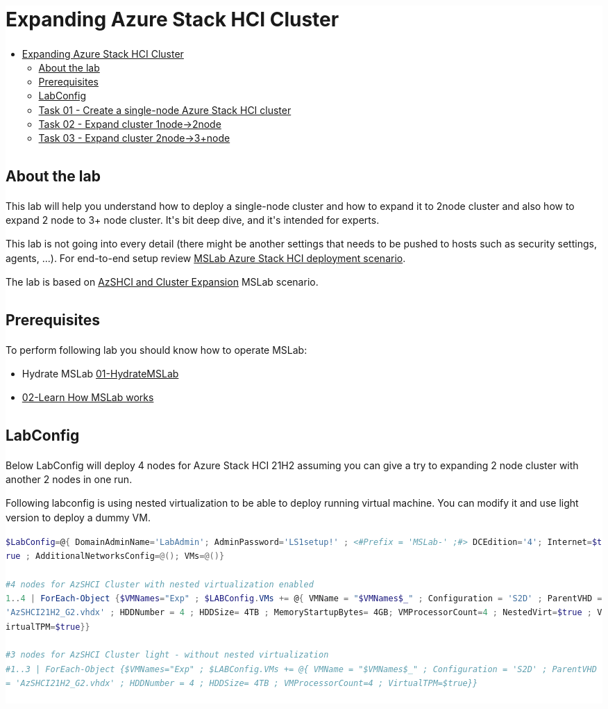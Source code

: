 # Expanding Azure Stack HCI Cluster



- [Expanding Azure Stack HCI Cluster](#expanding-azure-stack-hci-cluster)
    - [About the lab](#about-the-lab)
    - [Prerequisites](#prerequisites)
    - [LabConfig](#labconfig)
    - [Task 01 - Create a single-node Azure Stack HCI cluster](#task-01---create-a-single-node-azure-stack-hci-cluster)
    - [Task 02 - Expand cluster 1node->2node](#task-02---expand-cluster-1node-2node)
    - [Task 03 - Expand cluster 2node->3+node](#task-03---expand-cluster-2node-3node)



## About the lab

This lab will help you understand how to deploy a single-node cluster and how to expand it to 2node cluster and also how to expand 2 node to 3+ node cluster. It's bit deep dive, and it's intended for experts.

This lab is not going into every detail (there might be another settings that needs to be pushed to hosts such as security settings, agents, ...). For end-to-end setup review [MSLab Azure Stack HCI deployment scenario](https://github.com/microsoft/MSLab/tree/master/Scenarios/AzSHCI%20Deployment).

The lab is based on [AzSHCI and Cluster Expansion](https://github.com/microsoft/MSLab/tree/master/Scenarios/AzSHCI%20and%20Cluster%20Expansion) MSLab scenario.

## Prerequisites

To perform following lab you should know how to operate MSLab:

* Hydrate MSLab [01-HydrateMSLab](https://github.com/DellGEOS/AzureStackHOLs/tree/main/admin-guides/01-HydrateMSLab/readme.md)

* [02-Learn How MSLab works](https://github.com/DellGEOS/AzureStackHOLs/tree/main/admin-guides/02-WorkingWithMSLab/readme.md)

## LabConfig

Below LabConfig will deploy 4 nodes for Azure Stack HCI 21H2 assuming you can give a try to expanding 2 node cluster with another 2 nodes in one run.

Following labconfig is using nested virtualization to be able to deploy running virtual machine. You can modify it and use light version to deploy a dummy VM.

```PowerShell
$LabConfig=@{ DomainAdminName='LabAdmin'; AdminPassword='LS1setup!' ; <#Prefix = 'MSLab-' ;#> DCEdition='4'; Internet=$true ; AdditionalNetworksConfig=@(); VMs=@()}

#4 nodes for AzSHCI Cluster with nested virtualization enabled
1..4 | ForEach-Object {$VMNames="Exp" ; $LABConfig.VMs += @{ VMName = "$VMNames$_" ; Configuration = 'S2D' ; ParentVHD = 'AzSHCI21H2_G2.vhdx' ; HDDNumber = 4 ; HDDSize= 4TB ; MemoryStartupBytes= 4GB; VMProcessorCount=4 ; NestedVirt=$true ; VirtualTPM=$true}}

#3 nodes for AzSHCI Cluster light - without nested virtualization
#1..3 | ForEach-Object {$VMNames="Exp" ; $LABConfig.VMs += @{ VMName = "$VMNames$_" ; Configuration = 'S2D' ; ParentVHD = 'AzSHCI21H2_G2.vhdx' ; HDDNumber = 4 ; HDDSize= 4TB ; VMProcessorCount=4 ; VirtualTPM=$true}}
 
```
